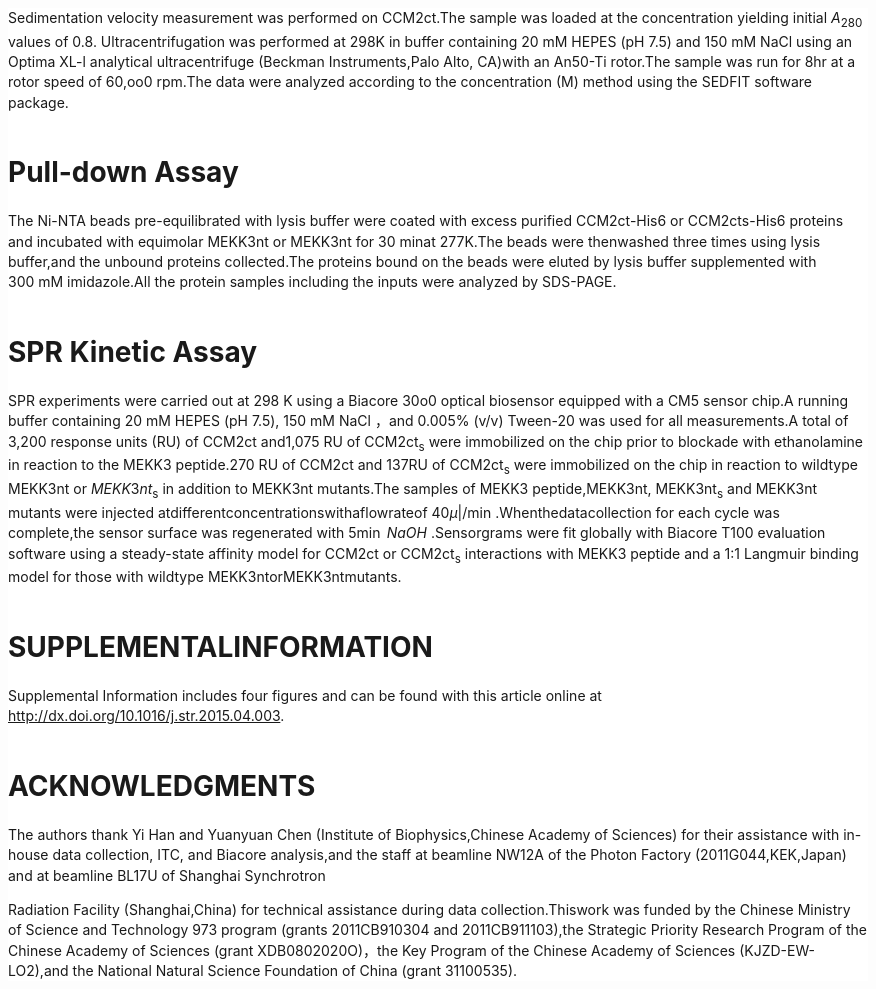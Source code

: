 Sedimentation velocity measurement was performed on CCM2ct.The sample was loaded at the concentration yielding initial $A _ { 2 8 0 }$ values of 0.8. Ultracentrifugation was performed at $2 9 8 \mathsf { K }$ in buffer containing $2 0 ~ \mathsf { m M }$ HEPES (pH 7.5) and 150 mM NaCl using an Optima XL-l analytical ultracentrifuge (Beckman Instruments,Palo Alto, CA)with an An50-Ti rotor.The sample was run for $8 \mathsf { h r }$ at a rotor speed of 60,oo0 rpm.The data were analyzed according to the concentration (M) method using the SEDFIT software package.

# Pull-down Assay

The Ni-NTA beads pre-equilibrated with lysis buffer were coated with excess purified CCM2ct-His6 or CCM2cts-His6 proteins and incubated with equimolar MEKK3nt or MEKK3nt for 30 minat 277K.The beads were thenwashed three times using lysis buffer,and the unbound proteins collected.The proteins bound on the beads were eluted by lysis buffer supplemented with $3 0 0 ~ \mathsf { m M }$ imidazole.All the protein samples including the inputs were analyzed by SDS-PAGE.

# SPR Kinetic Assay

SPR experiments were carried out at $2 9 8 ~ \mathsf { K }$ using a Biacore 30o0 optical biosensor equipped with a CM5 sensor chip.A running buffer containing $2 0 ~ \mathsf { m M }$ HEPES (pH 7.5), $1 5 0 \mathrm { \ m M \ N a C l }$ ，and $0 . 0 0 5 \%$ (v/v) Tween-20 was used for all measurements.A total of 3,200 response units (RU) of CCM2ct and1,075 RU of ${ \mathsf { C C M } } 2 { \mathsf { c t } } _ { \mathsf { s } }$ were immobilized on the chip prior to blockade with ethanolamine in reaction to the MEKK3 peptide.270 RU of CCM2ct and $1 3 7 \mathsf { R U }$ of ${ \mathsf { C C M } } 2 { \mathsf { c t } } _ { \mathsf { s } }$ were immobilized on the chip in reaction to wildtype MEKK3nt or $M E K K 3 n t _ { \mathrm { s } }$ in addition to MEKK3nt mutants.The samples of MEKK3 peptide,MEKK3nt, $\mathsf { M E K K 3 n t _ { s } }$ and MEKK3nt mutants were injected atdifferentconcentrationswithaflowrateof $4 0 \mu | / \mathrm { m i n }$ .Whenthedatacollection for each cycle was complete,the sensor surface was regenerated with $5 \min \ N a O H$ .Sensorgrams were fit globally with Biacore T100 evaluation software using a steady-state affinity model for CCM2ct or ${ \mathsf { C C M 2 c t } } _ { \mathsf { s } }$ interactions with MEKK3 peptide and a 1:1 Langmuir binding model for those with wildtype MEKK3ntorMEKK3ntmutants.

# SUPPLEMENTALINFORMATION

Supplemental Information includes four figures and can be found with this article online at http://dx.doi.org/10.1016/j.str.2015.04.003.

# ACKNOWLEDGMENTS

The authors thank Yi Han and Yuanyuan Chen (Institute of Biophysics,Chinese Academy of Sciences) for their assistance with in-house data collection, ITC, and Biacore analysis,and the staff at beamline NW12A of the Photon Factory (2011G044,KEK,Japan) and at beamline BL17U of Shanghai Synchrotron

Radiation Facility (Shanghai,China) for technical assistance during data collection.Thiswork was funded by the Chinese Ministry of Science and Technology 973 program (grants 2011CB910304 and 2011CB911103),the Strategic Priority Research Program of the Chinese Academy of Sciences (grant XDB0802020O)，the Key Program of the Chinese Academy of Sciences (KJZD-EW-LO2),and the National Natural Science Foundation of China (grant 31100535).
